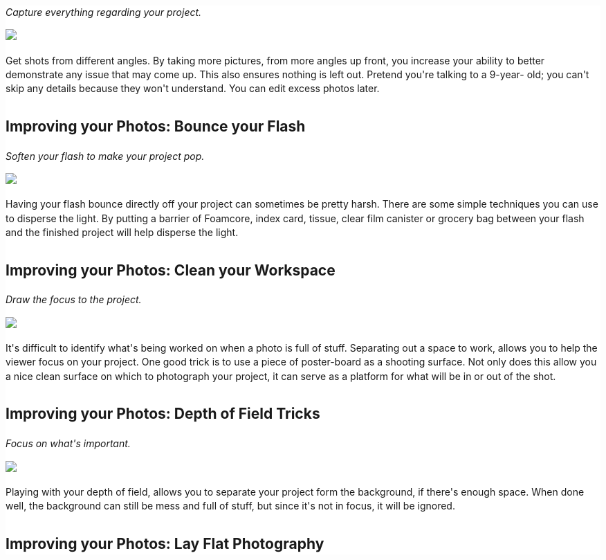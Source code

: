 *Capture everything regarding your project.*

<div>
    <img src="./images/11.png" />
</div>

Get shots from different angles. By taking more pictures, from more angles up front,
you increase your ability to better demonstrate any issue that may come up. This also
ensures nothing is left out. Pretend you're talking to a 9-year- old; you can't skip any
details because they won't understand. You can edit excess photos later.

## Improving your Photos: Bounce your Flash

*Soften your flash to make your project pop.* 

<div>
    <img src="./images/12.png" />
</div>

Having your flash bounce directly off your project can sometimes be pretty harsh.
There are some simple techniques you can use to disperse the light. By putting a
barrier of Foamcore, index card, tissue, clear film canister or grocery bag between your
flash and the finished project will help disperse the light.

## Improving your Photos: Clean your Workspace

*Draw the focus to the project.*

<div>
    <img src="./images/13.png" />
</div>

It's difficult to identify what's being worked on when a photo is full of stuff. Separating
out a space to work, allows you to help the viewer focus on your project. One good trick
is to use a piece of poster-board as a shooting surface. Not only does this allow you a
nice clean surface on which to photograph your project, it can serve as a platform for
what will be in or out of the shot.

## Improving your Photos: Depth of Field Tricks

*Focus on what's important.*

<div>
    <img src="./images/14.png" />
</div>

Playing with your depth of field, allows you to separate your project form the
background, if there's enough space. When done well, the background can still be
mess and full of stuff, but since it's not in focus, it will be ignored.

## Improving your Photos: Lay Flat Photography
